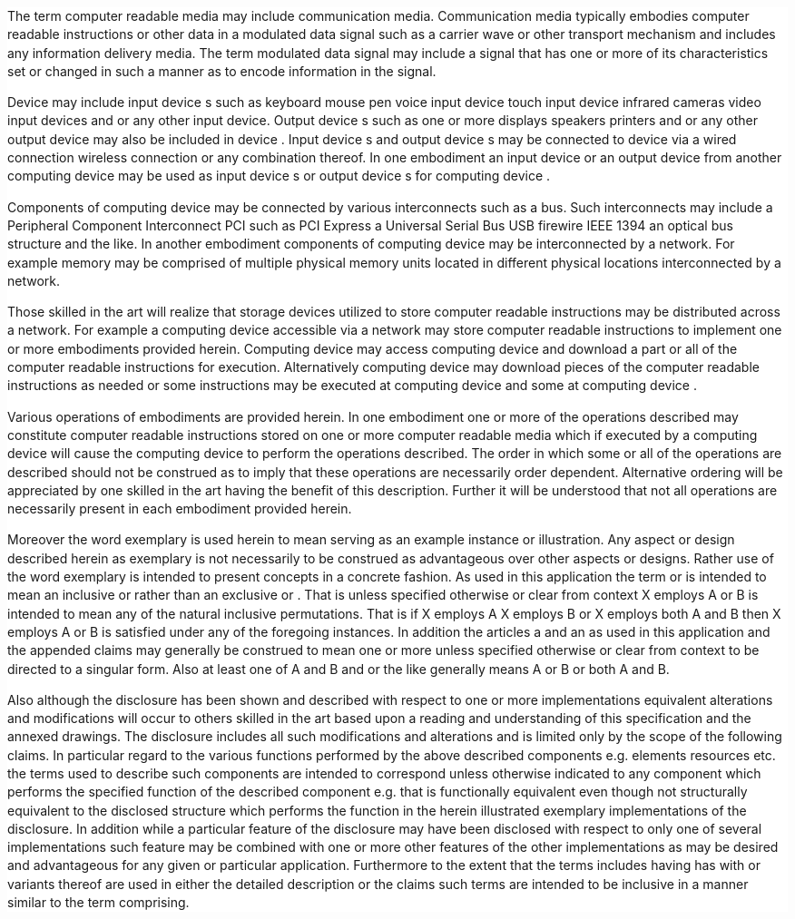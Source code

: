 The term computer readable media may include communication media. Communication media typically embodies computer readable instructions or other data in a modulated data signal such as a carrier wave or other transport mechanism and includes any information delivery media. The term modulated data signal may include a signal that has one or more of its characteristics set or changed in such a manner as to encode information in the signal.

Device may include input device s such as keyboard mouse pen voice input device touch input device infrared cameras video input devices and or any other input device. Output device s such as one or more displays speakers printers and or any other output device may also be included in device . Input device s and output device s may be connected to device via a wired connection wireless connection or any combination thereof. In one embodiment an input device or an output device from another computing device may be used as input device s or output device s for computing device .

Components of computing device may be connected by various interconnects such as a bus. Such interconnects may include a Peripheral Component Interconnect PCI such as PCI Express a Universal Serial Bus USB firewire IEEE 1394 an optical bus structure and the like. In another embodiment components of computing device may be interconnected by a network. For example memory may be comprised of multiple physical memory units located in different physical locations interconnected by a network.

Those skilled in the art will realize that storage devices utilized to store computer readable instructions may be distributed across a network. For example a computing device accessible via a network may store computer readable instructions to implement one or more embodiments provided herein. Computing device may access computing device and download a part or all of the computer readable instructions for execution. Alternatively computing device may download pieces of the computer readable instructions as needed or some instructions may be executed at computing device and some at computing device .

Various operations of embodiments are provided herein. In one embodiment one or more of the operations described may constitute computer readable instructions stored on one or more computer readable media which if executed by a computing device will cause the computing device to perform the operations described. The order in which some or all of the operations are described should not be construed as to imply that these operations are necessarily order dependent. Alternative ordering will be appreciated by one skilled in the art having the benefit of this description. Further it will be understood that not all operations are necessarily present in each embodiment provided herein.

Moreover the word exemplary is used herein to mean serving as an example instance or illustration. Any aspect or design described herein as exemplary is not necessarily to be construed as advantageous over other aspects or designs. Rather use of the word exemplary is intended to present concepts in a concrete fashion. As used in this application the term or is intended to mean an inclusive or rather than an exclusive or . That is unless specified otherwise or clear from context X employs A or B is intended to mean any of the natural inclusive permutations. That is if X employs A X employs B or X employs both A and B then X employs A or B is satisfied under any of the foregoing instances. In addition the articles a and an as used in this application and the appended claims may generally be construed to mean one or more unless specified otherwise or clear from context to be directed to a singular form. Also at least one of A and B and or the like generally means A or B or both A and B.

Also although the disclosure has been shown and described with respect to one or more implementations equivalent alterations and modifications will occur to others skilled in the art based upon a reading and understanding of this specification and the annexed drawings. The disclosure includes all such modifications and alterations and is limited only by the scope of the following claims. In particular regard to the various functions performed by the above described components e.g. elements resources etc. the terms used to describe such components are intended to correspond unless otherwise indicated to any component which performs the specified function of the described component e.g. that is functionally equivalent even though not structurally equivalent to the disclosed structure which performs the function in the herein illustrated exemplary implementations of the disclosure. In addition while a particular feature of the disclosure may have been disclosed with respect to only one of several implementations such feature may be combined with one or more other features of the other implementations as may be desired and advantageous for any given or particular application. Furthermore to the extent that the terms includes having has with or variants thereof are used in either the detailed description or the claims such terms are intended to be inclusive in a manner similar to the term comprising. 

